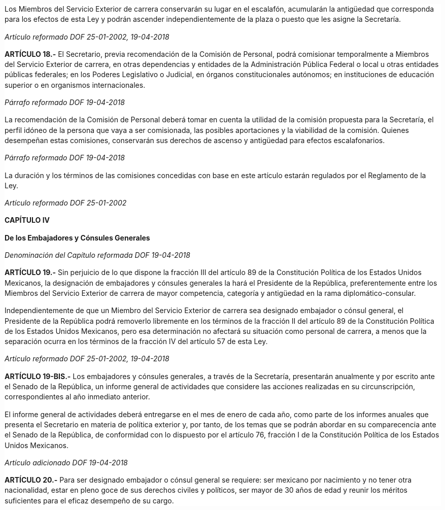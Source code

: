 Los Miembros del Servicio Exterior de carrera conservarán su lugar en el escalafón, acumularán la antigüedad que corresponda para los efectos de esta Ley y podrán ascender independientemente de la plaza o puesto que les asigne la Secretaría.

*Artículo reformado DOF 25-01-2002, 19-04-2018*

**ARTÍCULO 18.-** El Secretario, previa recomendación de la Comisión de Personal, podrá comisionar temporalmente a Miembros del Servicio Exterior de carrera, en otras dependencias y entidades de la Administración Pública Federal o local u otras entidades públicas federales; en los Poderes Legislativo o Judicial, en órganos constitucionales autónomos; en instituciones de educación superior o en organismos internacionales.

*Párrafo reformado DOF 19-04-2018*

La recomendación de la Comisión de Personal deberá tomar en cuenta la utilidad de la comisión propuesta para la Secretaría, el perfil idóneo de la persona que vaya a ser comisionada, las posibles aportaciones y la viabilidad de la comisión. Quienes desempeñan estas comisiones, conservarán sus derechos de ascenso y antigüedad para efectos escalafonarios.

*Párrafo reformado DOF 19-04-2018*

La duración y los términos de las comisiones concedidas con base en este artículo estarán regulados por el Reglamento de la Ley.

*Artículo reformado DOF 25-01-2002*

**CAPÍTULO IV**

**De los Embajadores y Cónsules Generales**

*Denominación del Capítulo reformada DOF 19-04-2018*

**ARTÍCULO 19.-** Sin perjuicio de lo que dispone la fracción III del artículo 89 de la Constitución Política de los Estados Unidos Mexicanos, la designación de embajadores y cónsules generales la hará el Presidente de la República, preferentemente entre los Miembros del Servicio Exterior de carrera de mayor competencia, categoría y antigüedad en la rama diplomático-consular.

Independientemente de que un Miembro del Servicio Exterior de carrera sea designado embajador o cónsul general, el Presidente de la República podrá removerlo libremente en los términos de la fracción II del artículo 89 de la Constitución Política de los Estados Unidos Mexicanos, pero esa determinación no afectará su situación como personal de carrera, a menos que la separación ocurra en los términos de la fracción IV del artículo 57 de esta Ley.

*Artículo reformado DOF 25-01-2002, 19-04-2018*

**ARTÍCULO 19-BIS.-** Los embajadores y cónsules generales, a través de la Secretaría, presentarán anualmente y por escrito ante el Senado de la República, un informe general de actividades que considere las acciones realizadas en su circunscripción, correspondientes al año inmediato anterior.

El informe general de actividades deberá entregarse en el mes de enero de cada año, como parte de los informes anuales que presenta el Secretario en materia de política exterior y, por tanto, de los temas que se podrán abordar en su comparecencia ante el Senado de la República, de conformidad con lo dispuesto por el artículo 76, fracción I de la Constitución Política de los Estados Unidos Mexicanos.

*Artículo adicionado DOF 19-04-2018*

**ARTÍCULO 20.-** Para ser designado embajador o cónsul general se requiere: ser mexicano por nacimiento y no tener otra nacionalidad, estar en pleno goce de sus derechos civiles y políticos, ser mayor de 30 años de edad y reunir los méritos suficientes para el eficaz desempeño de su cargo.
